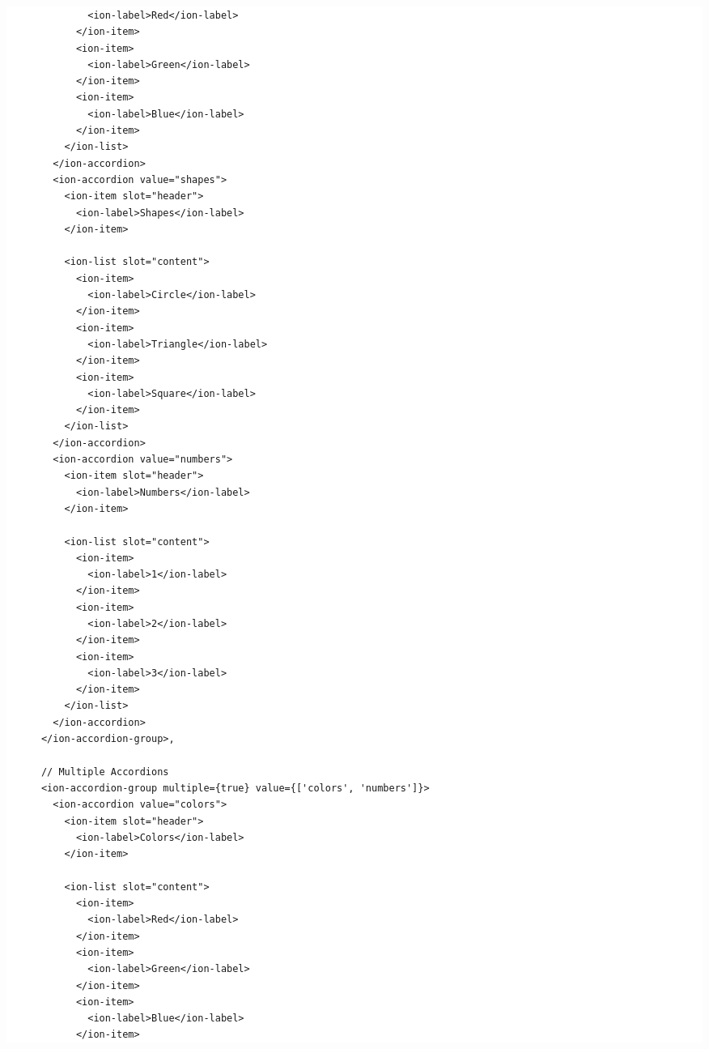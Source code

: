 ```tsx
              <ion-label>Red</ion-label>
            </ion-item>
            <ion-item>
              <ion-label>Green</ion-label>
            </ion-item>
            <ion-item>
              <ion-label>Blue</ion-label>
            </ion-item>
          </ion-list>
        </ion-accordion>
        <ion-accordion value="shapes">
          <ion-item slot="header">
            <ion-label>Shapes</ion-label>
          </ion-item>

          <ion-list slot="content">
            <ion-item>
              <ion-label>Circle</ion-label>
            </ion-item>
            <ion-item>
              <ion-label>Triangle</ion-label>
            </ion-item>
            <ion-item>
              <ion-label>Square</ion-label>
            </ion-item>
          </ion-list>
        </ion-accordion>
        <ion-accordion value="numbers">
          <ion-item slot="header">
            <ion-label>Numbers</ion-label>
          </ion-item>

          <ion-list slot="content">
            <ion-item>
              <ion-label>1</ion-label>
            </ion-item>
            <ion-item>
              <ion-label>2</ion-label>
            </ion-item>
            <ion-item>
              <ion-label>3</ion-label>
            </ion-item>
          </ion-list>
        </ion-accordion>
      </ion-accordion-group>,

      // Multiple Accordions
      <ion-accordion-group multiple={true} value={['colors', 'numbers']}>
        <ion-accordion value="colors">
          <ion-item slot="header">
            <ion-label>Colors</ion-label>
          </ion-item>

          <ion-list slot="content">
            <ion-item>
              <ion-label>Red</ion-label>
            </ion-item>
            <ion-item>
              <ion-label>Green</ion-label>
            </ion-item>
            <ion-item>
              <ion-label>Blue</ion-label>
            </ion-item>
```